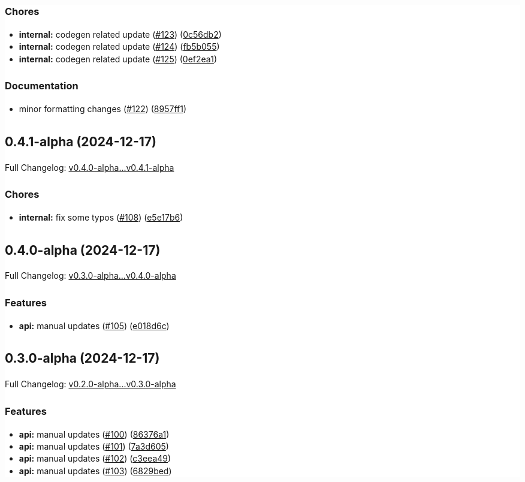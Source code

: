 
### Chores

* **internal:** codegen related update ([#123](https://github.com/terminaldotshop/terminal-sdk-js/issues/123)) ([0c56db2](https://github.com/terminaldotshop/terminal-sdk-js/commit/0c56db2c28a214ddf03a2f22fc3d951a3f58c7b9))
* **internal:** codegen related update ([#124](https://github.com/terminaldotshop/terminal-sdk-js/issues/124)) ([fb5b055](https://github.com/terminaldotshop/terminal-sdk-js/commit/fb5b055b2e7605eec3c672ff4703463691010c2d))
* **internal:** codegen related update ([#125](https://github.com/terminaldotshop/terminal-sdk-js/issues/125)) ([0ef2ea1](https://github.com/terminaldotshop/terminal-sdk-js/commit/0ef2ea18017d565d4a31f569b7f2d7aaa7f0e4c1))


### Documentation

* minor formatting changes ([#122](https://github.com/terminaldotshop/terminal-sdk-js/issues/122)) ([8957ff1](https://github.com/terminaldotshop/terminal-sdk-js/commit/8957ff1c0f5031190002071bb5a2426b92d2c044))

## 0.4.1-alpha (2024-12-17)

Full Changelog: [v0.4.0-alpha...v0.4.1-alpha](https://github.com/terminaldotshop/terminal-sdk-js/compare/v0.4.0-alpha...v0.4.1-alpha)

### Chores

* **internal:** fix some typos ([#108](https://github.com/terminaldotshop/terminal-sdk-js/issues/108)) ([e5e17b6](https://github.com/terminaldotshop/terminal-sdk-js/commit/e5e17b61b32331b4a4f2abaade1daaba42781077))

## 0.4.0-alpha (2024-12-17)

Full Changelog: [v0.3.0-alpha...v0.4.0-alpha](https://github.com/terminaldotshop/terminal-sdk-js/compare/v0.3.0-alpha...v0.4.0-alpha)

### Features

* **api:** manual updates ([#105](https://github.com/terminaldotshop/terminal-sdk-js/issues/105)) ([e018d6c](https://github.com/terminaldotshop/terminal-sdk-js/commit/e018d6c950ac7e07246300939e78559f04a207d5))

## 0.3.0-alpha (2024-12-17)

Full Changelog: [v0.2.0-alpha...v0.3.0-alpha](https://github.com/terminaldotshop/terminal-sdk-js/compare/v0.2.0-alpha...v0.3.0-alpha)

### Features

* **api:** manual updates ([#100](https://github.com/terminaldotshop/terminal-sdk-js/issues/100)) ([86376a1](https://github.com/terminaldotshop/terminal-sdk-js/commit/86376a1968d6653be611be6abe21a2f8a0704a69))
* **api:** manual updates ([#101](https://github.com/terminaldotshop/terminal-sdk-js/issues/101)) ([7a3d605](https://github.com/terminaldotshop/terminal-sdk-js/commit/7a3d60527c88930bda7d5a26c001534c79b49f39))
* **api:** manual updates ([#102](https://github.com/terminaldotshop/terminal-sdk-js/issues/102)) ([c3eea49](https://github.com/terminaldotshop/terminal-sdk-js/commit/c3eea49d21688e37527ed9914da4c9510bc73781))
* **api:** manual updates ([#103](https://github.com/terminaldotshop/terminal-sdk-js/issues/103)) ([6829bed](https://github.com/terminaldotshop/terminal-sdk-js/commit/6829bed501f0a6e2795770f8375f9b4055b4ffcb))
